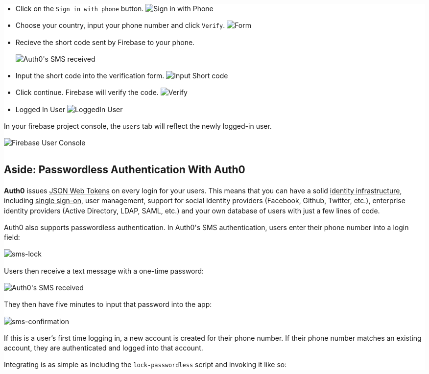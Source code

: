 * Click on the `Sign in with phone` button.
    ![Sign in with Phone](https://cdn.auth0.com/blog/firebasephoneauth/landing.png)

* Choose your country, input your phone number and click `Verify`.
    ![Form](https://cdn.auth0.com/blog/firebasephoneauth/form.png)

* Recieve the short code sent by Firebase to your phone.
    <div class="phone-mockup">
      <img src="https://cdn.auth0.com/blog/firebasephoneauth/code.png" alt="Auth0's SMS received">
    </div>

* Input the short code into the verification form.
    ![Input Short code](https://cdn.auth0.com/blog/firebasephoneauth/verifyphonenumber.png)

* Click continue. Firebase will verify the code.
    ![Verify](https://cdn.auth0.com/blog/firebasephoneauth/verifyingandloggingin.png)

* Logged In User
    ![LoggedIn User](https://cdn.auth0.com/blog/firebasephoneauth/loggedin.png)


In your firebase project console, the `users` tab will reflect the newly logged-in user.

![Firebase User Console](https://cdn.auth0.com/blog/firebasephoneauth/firebaseuserbase.png)

## Aside: Passwordless Authentication With Auth0

**Auth0** issues [JSON Web Tokens](https://jwt.io/) on every login for your users. This means that you can have a solid [identity infrastructure](https://auth0.com/docs/identityproviders), including [single sign-on](https://auth0.com/docs/sso/single-sign-on), user management, support for social identity providers (Facebook, Github, Twitter, etc.), enterprise identity providers (Active Directory, LDAP, SAML, etc.) and your own database of users with just a few lines of code.

Auth0 also supports passwordless authentication. In Auth0's SMS authentication, users enter their phone number into a login field:

![sms-lock](https://cdn.auth0.com/blog/sms-authentication/sms-lock.png)

Users then receive a text message with a one-time password:

<div class="phone-mockup">
  <img src="https://cdn.auth0.com/blog/sms-authentication/auth0-sms.png" alt="Auth0's SMS received">
</div>

They then have five minutes to input that password into the app:

![sms-confirmation](https://cdn.auth0.com/blog/sms-authentication/sms-confirmation.png)

If this is a user’s first time logging in, a new account is created for their phone number. If their phone number matches an existing account, they are authenticated and logged into that account.

Integrating is as simple as including the `lock-passwordless` script and invoking it like so:
